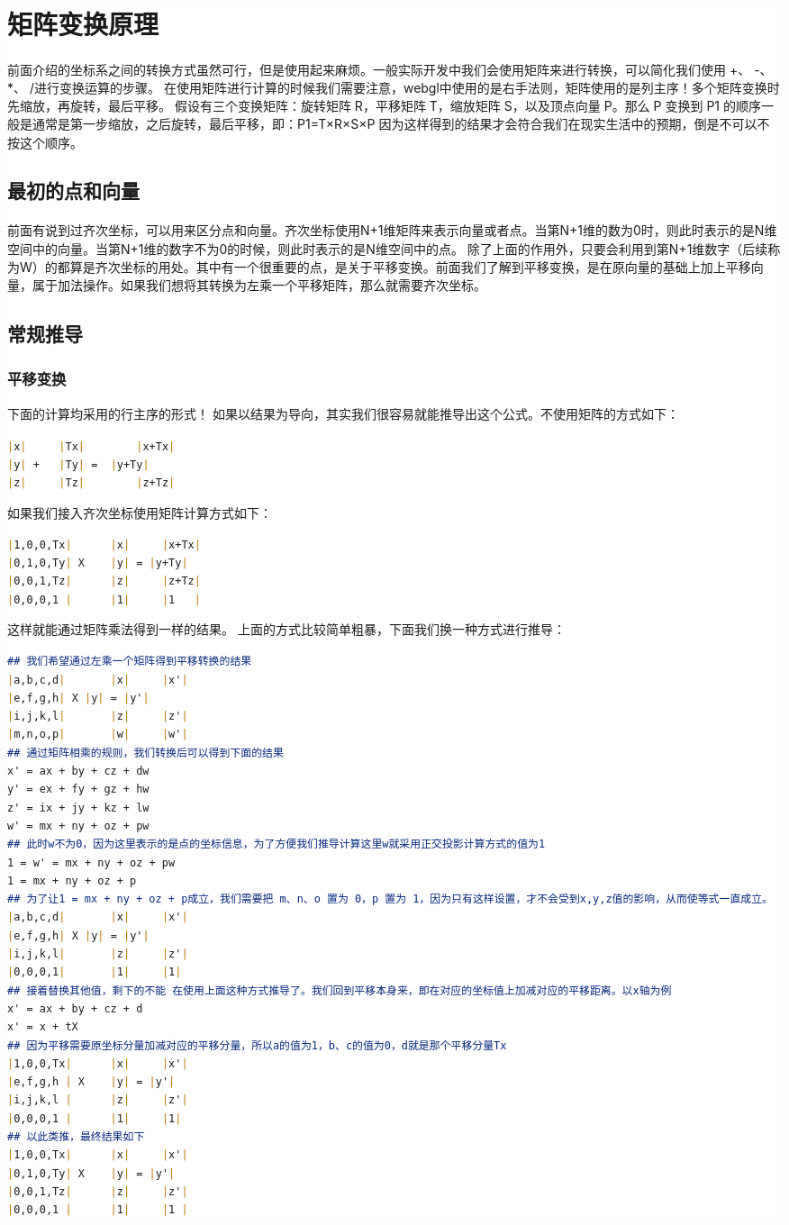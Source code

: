 # 矩阵变换原理
前面介绍的坐标系之间的转换方式虽然可行，但是使用起来麻烦。一般实际开发中我们会使用矩阵来进行转换，可以简化我们使用 +、 -、 *、 /进行变换运算的步骤。
在使用矩阵进行计算的时候我们需要注意，webgl中使用的是右手法则，矩阵使用的是列主序！多个矩阵变换时先缩放，再旋转，最后平移。
假设有三个变换矩阵：旋转矩阵 R，平移矩阵 T，缩放矩阵 S，以及顶点向量 P。那么 P 变换到 P1 的顺序一般是通常是第一步缩放，之后旋转，最后平移，即：P1=T×R×S×P
因为这样得到的结果才会符合我们在现实生活中的预期，倒是不可以不按这个顺序。
## 最初的点和向量
前面有说到过齐次坐标，可以用来区分点和向量。齐次坐标使用N+1维矩阵来表示向量或者点。当第N+1维的数为0时，则此时表示的是N维空间中的向量。当第N+1维的数字不为0的时候，则此时表示的是N维空间中的点。
除了上面的作用外，只要会利用到第N+1维数字（后续称为W）的都算是齐次坐标的用处。其中有一个很重要的点，是关于平移变换。前面我们了解到平移变换，是在原向量的基础上加上平移向量，属于加法操作。如果我们想将其转换为左乘一个平移矩阵，那么就需要齐次坐标。
## 常规推导
### 平移变换
下面的计算均采用的行主序的形式！
如果以结果为导向，其实我们很容易就能推导出这个公式。不使用矩阵的方式如下：
```markdown
|x|		|Tx|		|x+Tx|
|y| +	|Ty| = 	|y+Ty|
|z|		|Tz|		|z+Tz|
```
如果我们接入齐次坐标使用矩阵计算方式如下：
```markdown
|1,0,0,Tx|		|x|		|x+Tx|
|0,1,0,Ty| X	|y| = |y+Ty|
|0,0,1,Tz|		|z|		|z+Tz|
|0,0,0,1 |		|1|		|1   |
```
这样就能通过矩阵乘法得到一样的结果。
上面的方式比较简单粗暴，下面我们换一种方式进行推导：
```markdown
## 我们希望通过左乘一个矩阵得到平移转换的结果
|a,b,c,d|		|x|		|x'|
|e,f,g,h| X	|y| = |y'|
|i,j,k,l|		|z|		|z'|
|m,n,o,p|		|w|		|w'|
## 通过矩阵相乘的规则，我们转换后可以得到下面的结果
x' = ax + by + cz + dw
y' = ex + fy + gz + hw
z' = ix + jy + kz + lw
w' = mx + ny + oz + pw
## 此时w不为0，因为这里表示的是点的坐标信息，为了方便我们推导计算这里w就采用正交投影计算方式的值为1
1 = w' = mx + ny + oz + pw
1 = mx + ny + oz + p
## 为了让1 = mx + ny + oz + p成立，我们需要把 m、n、o 置为 0，p 置为 1，因为只有这样设置，才不会受到x,y,z值的影响，从而使等式一直成立。
|a,b,c,d|		|x|		|x'|
|e,f,g,h| X	|y| = |y'|
|i,j,k,l|		|z|		|z'|
|0,0,0,1|		|1|		|1|
## 接着替换其他值，剩下的不能 在使用上面这种方式推导了。我们回到平移本身来，即在对应的坐标值上加减对应的平移距离。以x轴为例
x' = ax + by + cz + d
x' = x + tX
## 因为平移需要原坐标分量加减对应的平移分量，所以a的值为1，b、c的值为0，d就是那个平移分量Tx
|1,0,0,Tx|		|x|		|x'|
|e,f,g,h | X	|y| = |y'|
|i,j,k,l |		|z|		|z'|
|0,0,0,1 |		|1|		|1|
## 以此类推，最终结果如下
|1,0,0,Tx|		|x|		|x'|
|0,1,0,Ty| X	|y| = |y'|
|0,0,1,Tz|		|z|		|z'|
|0,0,0,1 |		|1|		|1 |
```